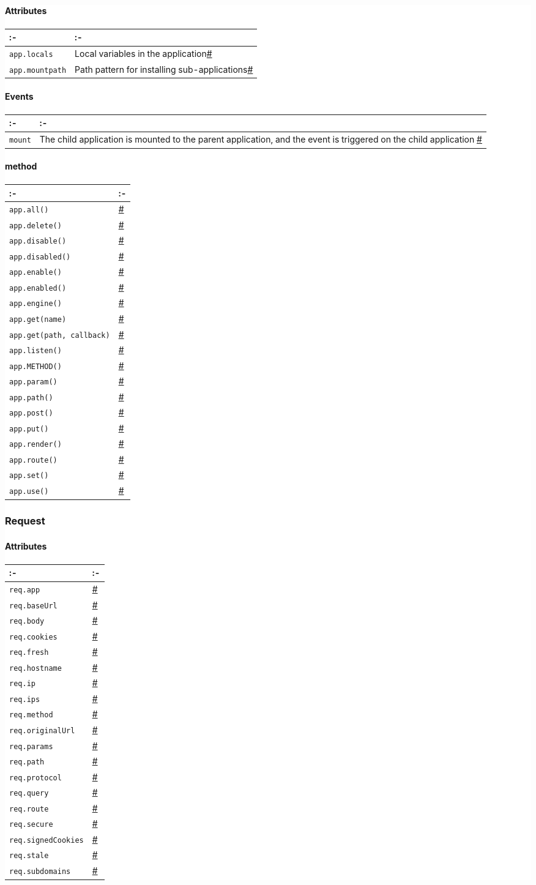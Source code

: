 #### **Attributes**

:- | :-
:- | :-
`app.locals` | Local variables in the application[#](http://expressjs.com/en/4x/api.html#app.locals)
`app.mountpath` | Path pattern for installing sub-applications[#](http://expressjs.com/en/4x/api.html#app.mountpath)

#### **Events**

:- | :-
:- | :-
`mount` | The child application is mounted to the parent application, and the event is triggered on the child application [#](http://expressjs.com/en/4x/api.html#app.onmount)

#### **method**

:- | :-
:- | :-
`app.all()` | [#](http://expressjs.com/en/4x/api.html#app.all)
`app.delete()` | [#](http://expressjs.com/en/4x/api.html#app.delete.method)
`app.disable()` | [#](http://expressjs.com/en/4x/api.html#app.disable)
`app.disabled()` | [#](http://expressjs.com/en/4x/api.html#app.disabled)
`app.enable()` | [#](http://expressjs.com/en/4x/api.html#app.enable)
`app.enabled()` | [#](http://expressjs.com/en/4x/api.html#app.enabled)
`app.engine()` | [#](http://expressjs.com/en/4x/api.html#app.engine)
`app.get(name)` | [#](http://expressjs.com/en/4x/api.html#app.get)
`app.get(path, callback)` | [#](http://expressjs.com/en/4x/api.html#app.get.method)
`app.listen()` | [#](http://expressjs.com/en/4x/api.html#app.listen)
`app.METHOD()` | [#](http://expressjs.com/en/4x/api.html#app.METHOD)
`app.param()` | [#](http://expressjs.com/en/4x/api.html#app.param)
`app.path()` | [#](http://expressjs.com/en/4x/api.html#app.path)
`app.post()` | [#](http://expressjs.com/en/4x/api.html#app.post.method)
`app.put()` | [#](http://expressjs.com/en/4x/api.html#app.put.method)
`app.render()` | [#](http://expressjs.com/en/4x/api.html#app.render)
`app.route()` | [#](http://expressjs.com/en/4x/api.html#app.route)
`app.set()` | [#](http://expressjs.com/en/4x/api.html#app.set)
`app.use()` | [#](http://expressjs.com/en/4x/api.html#app.use)

### Request

#### Attributes

:- | :-
:- | :-
`req.app` | [#](http://expressjs.com/en/4x/api.html#req.app)
`req.baseUrl` | [#](http://expressjs.com/en/4x/api.html#req.baseUrl)
`req.body` | [#](http://expressjs.com/en/4x/api.html#req.body)
`req.cookies` | [#](http://expressjs.com/en/4x/api.html#req.cookies)
`req.fresh` | [#](http://expressjs.com/en/4x/api.html#req.fresh)
`req.hostname` | [#](http://expressjs.com/en/4x/api.html#req.hostname)
`req.ip` | [#](http://expressjs.com/en/4x/api.html#req.ip)
`req.ips` | [#](http://expressjs.com/en/4x/api.html#req.ips)
`req.method` | [#](http://expressjs.com/en/4x/api.html#req.method)
`req.originalUrl` | [#](http://expressjs.com/en/4x/api.html#req.originalUrl)
`req.params` | [#](http://expressjs.com/en/4x/api.html#req.params)
`req.path` | [#](http://expressjs.com/en/4x/api.html#req.path)
`req.protocol` | [#](http://expressjs.com/en/4x/api.html#req.protocol)
`req.query` | [#](http://expressjs.com/en/4x/api.html#req.query)
`req.route` | [#](http://expressjs.com/en/4x/api.html#req.route)
`req.secure` | [#](http://expressjs.com/en/4x/api.html#req.secure)
`req.signedCookies` | [#](http://expressjs.com/en/4x/api.html#req.signedCookies)
`req.stale` | [#](http://expressjs.com/en/4x/api.html#req.stale)
`req.subdomains` | [#](http://expressjs.com/en/4x/api.html#req.subdomains)